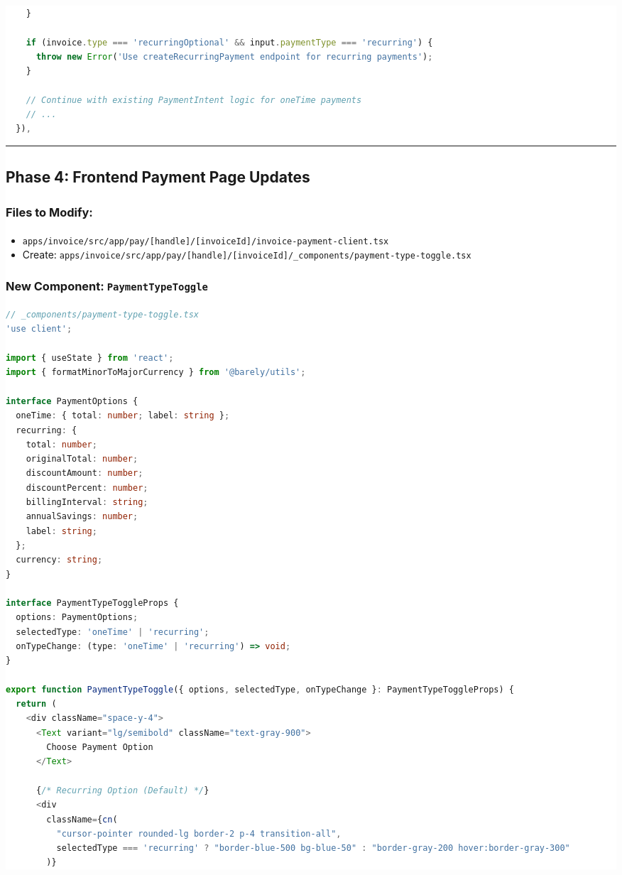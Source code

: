 ```typescript
    }
    
    if (invoice.type === 'recurringOptional' && input.paymentType === 'recurring') {
      throw new Error('Use createRecurringPayment endpoint for recurring payments');
    }
    
    // Continue with existing PaymentIntent logic for oneTime payments
    // ...
  }),
```

---

## Phase 4: Frontend Payment Page Updates

### Files to Modify:
- `apps/invoice/src/app/pay/[handle]/[invoiceId]/invoice-payment-client.tsx`
- Create: `apps/invoice/src/app/pay/[handle]/[invoiceId]/_components/payment-type-toggle.tsx`

### New Component: `PaymentTypeToggle`
```typescript
// _components/payment-type-toggle.tsx
'use client';

import { useState } from 'react';
import { formatMinorToMajorCurrency } from '@barely/utils';

interface PaymentOptions {
  oneTime: { total: number; label: string };
  recurring: {
    total: number;
    originalTotal: number;
    discountAmount: number;
    discountPercent: number;
    billingInterval: string;
    annualSavings: number;
    label: string;
  };
  currency: string;
}

interface PaymentTypeToggleProps {
  options: PaymentOptions;
  selectedType: 'oneTime' | 'recurring';
  onTypeChange: (type: 'oneTime' | 'recurring') => void;
}

export function PaymentTypeToggle({ options, selectedType, onTypeChange }: PaymentTypeToggleProps) {
  return (
    <div className="space-y-4">
      <Text variant="lg/semibold" className="text-gray-900">
        Choose Payment Option
      </Text>
      
      {/* Recurring Option (Default) */}
      <div 
        className={cn(
          "cursor-pointer rounded-lg border-2 p-4 transition-all",
          selectedType === 'recurring' ? "border-blue-500 bg-blue-50" : "border-gray-200 hover:border-gray-300"
        )}
```